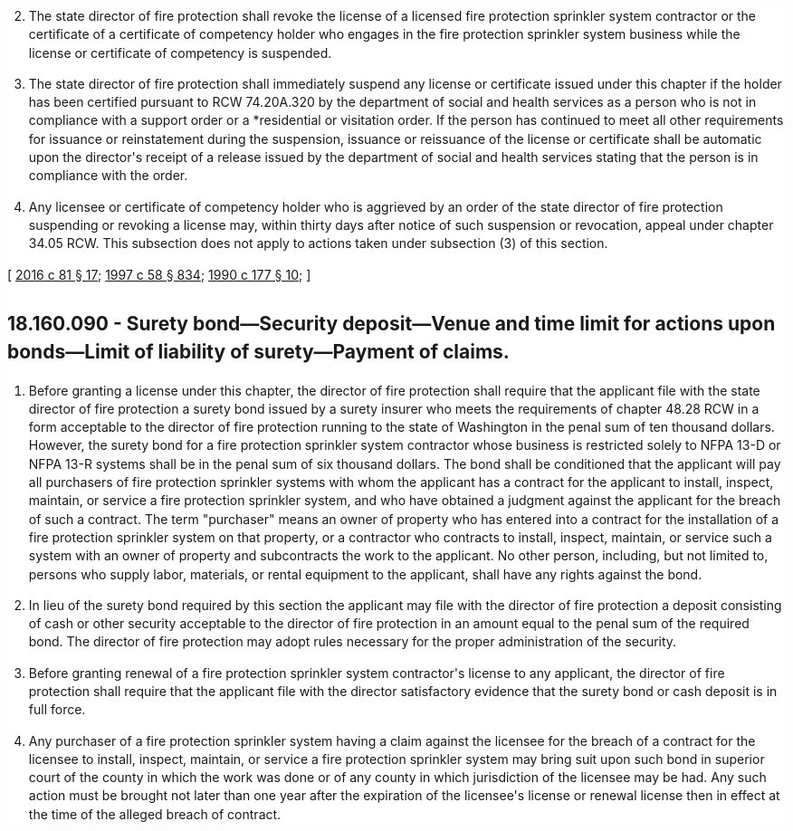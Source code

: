 2. The state director of fire protection shall revoke the license of a licensed fire protection sprinkler system contractor or the certificate of a certificate of competency holder who engages in the fire protection sprinkler system business while the license or certificate of competency is suspended.

3. The state director of fire protection shall immediately suspend any license or certificate issued under this chapter if the holder has been certified pursuant to RCW 74.20A.320 by the department of social and health services as a person who is not in compliance with a support order or a *residential or visitation order. If the person has continued to meet all other requirements for issuance or reinstatement during the suspension, issuance or reissuance of the license or certificate shall be automatic upon the director's receipt of a release issued by the department of social and health services stating that the person is in compliance with the order.

4. Any licensee or certificate of competency holder who is aggrieved by an order of the state director of fire protection suspending or revoking a license may, within thirty days after notice of such suspension or revocation, appeal under chapter 34.05 RCW. This subsection does not apply to actions taken under subsection (3) of this section.

\[ [2016 c 81 § 17](https://lawfilesext.leg.wa.gov/biennium/2015-16/Pdf/Bills/Session%20Laws/House/1553-S.SL.pdf?cite=2016%20c%2081%20§%2017); [1997 c 58 § 834](https://lawfilesext.leg.wa.gov/biennium/1997-98/Pdf/Bills/Session%20Laws/House/3901.SL.pdf?cite=1997%20c%2058%20§%20834); [1990 c 177 § 10](https://leg.wa.gov/CodeReviser/documents/sessionlaw/1990c177.pdf?cite=1990%20c%20177%20§%2010); \]

## 18.160.090 - Surety bond—Security deposit—Venue and time limit for actions upon bonds—Limit of liability of surety—Payment of claims.
1. Before granting a license under this chapter, the director of fire protection shall require that the applicant file with the state director of fire protection a surety bond issued by a surety insurer who meets the requirements of chapter 48.28 RCW in a form acceptable to the director of fire protection running to the state of Washington in the penal sum of ten thousand dollars. However, the surety bond for a fire protection sprinkler system contractor whose business is restricted solely to NFPA 13-D or NFPA 13-R systems shall be in the penal sum of six thousand dollars. The bond shall be conditioned that the applicant will pay all purchasers of fire protection sprinkler systems with whom the applicant has a contract for the applicant to install, inspect, maintain, or service a fire protection sprinkler system, and who have obtained a judgment against the applicant for the breach of such a contract. The term "purchaser" means an owner of property who has entered into a contract for the installation of a fire protection sprinkler system on that property, or a contractor who contracts to install, inspect, maintain, or service such a system with an owner of property and subcontracts the work to the applicant. No other person, including, but not limited to, persons who supply labor, materials, or rental equipment to the applicant, shall have any rights against the bond.

2. In lieu of the surety bond required by this section the applicant may file with the director of fire protection a deposit consisting of cash or other security acceptable to the director of fire protection in an amount equal to the penal sum of the required bond. The director of fire protection may adopt rules necessary for the proper administration of the security.

3. Before granting renewal of a fire protection sprinkler system contractor's license to any applicant, the director of fire protection shall require that the applicant file with the director satisfactory evidence that the surety bond or cash deposit is in full force.

4. Any purchaser of a fire protection sprinkler system having a claim against the licensee for the breach of a contract for the licensee to install, inspect, maintain, or service a fire protection sprinkler system may bring suit upon such bond in superior court of the county in which the work was done or of any county in which jurisdiction of the licensee may be had. Any such action must be brought not later than one year after the expiration of the licensee's license or renewal license then in effect at the time of the alleged breach of contract.
